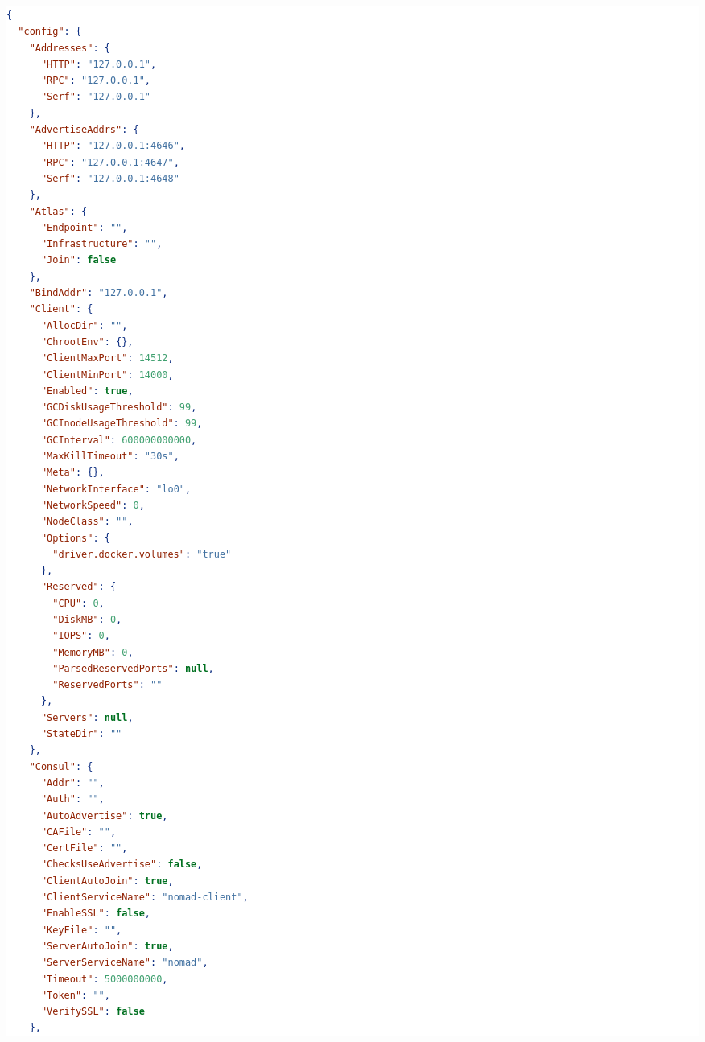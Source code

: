 ```json
{
  "config": {
    "Addresses": {
      "HTTP": "127.0.0.1",
      "RPC": "127.0.0.1",
      "Serf": "127.0.0.1"
    },
    "AdvertiseAddrs": {
      "HTTP": "127.0.0.1:4646",
      "RPC": "127.0.0.1:4647",
      "Serf": "127.0.0.1:4648"
    },
    "Atlas": {
      "Endpoint": "",
      "Infrastructure": "",
      "Join": false
    },
    "BindAddr": "127.0.0.1",
    "Client": {
      "AllocDir": "",
      "ChrootEnv": {},
      "ClientMaxPort": 14512,
      "ClientMinPort": 14000,
      "Enabled": true,
      "GCDiskUsageThreshold": 99,
      "GCInodeUsageThreshold": 99,
      "GCInterval": 600000000000,
      "MaxKillTimeout": "30s",
      "Meta": {},
      "NetworkInterface": "lo0",
      "NetworkSpeed": 0,
      "NodeClass": "",
      "Options": {
        "driver.docker.volumes": "true"
      },
      "Reserved": {
        "CPU": 0,
        "DiskMB": 0,
        "IOPS": 0,
        "MemoryMB": 0,
        "ParsedReservedPorts": null,
        "ReservedPorts": ""
      },
      "Servers": null,
      "StateDir": ""
    },
    "Consul": {
      "Addr": "",
      "Auth": "",
      "AutoAdvertise": true,
      "CAFile": "",
      "CertFile": "",
      "ChecksUseAdvertise": false,
      "ClientAutoJoin": true,
      "ClientServiceName": "nomad-client",
      "EnableSSL": false,
      "KeyFile": "",
      "ServerAutoJoin": true,
      "ServerServiceName": "nomad",
      "Timeout": 5000000000,
      "Token": "",
      "VerifySSL": false
    },
```